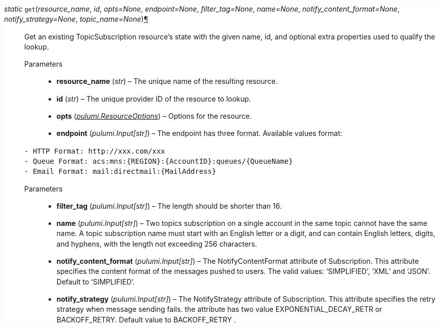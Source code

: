 <dl class="py method">
<dt id="pulumi_alicloud.mns.TopicSubscription.get">
<em class="property">static </em><code class="sig-name descname">get</code><span class="sig-paren">(</span><em class="sig-param"><span class="n">resource_name</span></em>, <em class="sig-param"><span class="n">id</span></em>, <em class="sig-param"><span class="n">opts</span><span class="o">=</span><span class="default_value">None</span></em>, <em class="sig-param"><span class="n">endpoint</span><span class="o">=</span><span class="default_value">None</span></em>, <em class="sig-param"><span class="n">filter_tag</span><span class="o">=</span><span class="default_value">None</span></em>, <em class="sig-param"><span class="n">name</span><span class="o">=</span><span class="default_value">None</span></em>, <em class="sig-param"><span class="n">notify_content_format</span><span class="o">=</span><span class="default_value">None</span></em>, <em class="sig-param"><span class="n">notify_strategy</span><span class="o">=</span><span class="default_value">None</span></em>, <em class="sig-param"><span class="n">topic_name</span><span class="o">=</span><span class="default_value">None</span></em><span class="sig-paren">)</span><a class="headerlink" href="#pulumi_alicloud.mns.TopicSubscription.get" title="Permalink to this definition">¶</a></dt>
<dd><p>Get an existing TopicSubscription resource’s state with the given name, id, and optional extra
properties used to qualify the lookup.</p>
<dl class="field-list simple">
<dt class="field-odd">Parameters</dt>
<dd class="field-odd"><ul class="simple">
<li><p><strong>resource_name</strong> (<em>str</em>) – The unique name of the resulting resource.</p></li>
<li><p><strong>id</strong> (<em>str</em>) – The unique provider ID of the resource to lookup.</p></li>
<li><p><strong>opts</strong> (<a class="reference internal" href="../../pulumi/#pulumi.ResourceOptions" title="pulumi.ResourceOptions"><em>pulumi.ResourceOptions</em></a>) – Options for the resource.</p></li>
<li><p><strong>endpoint</strong> (<em>pulumi.Input</em><em>[</em><em>str</em><em>]</em>) – The endpoint has three format. Available values format:</p></li>
</ul>
</dd>
</dl>
<div class="highlight-default notranslate"><div class="highlight"><pre><span></span><span class="o">-</span> <span class="n">HTTP</span> <span class="n">Format</span><span class="p">:</span> <span class="n">http</span><span class="p">:</span><span class="o">//</span><span class="n">xxx</span><span class="o">.</span><span class="n">com</span><span class="o">/</span><span class="n">xxx</span>
<span class="o">-</span> <span class="n">Queue</span> <span class="n">Format</span><span class="p">:</span> <span class="n">acs</span><span class="p">:</span><span class="n">mns</span><span class="p">:{</span><span class="n">REGION</span><span class="p">}:{</span><span class="n">AccountID</span><span class="p">}:</span><span class="n">queues</span><span class="o">/</span><span class="p">{</span><span class="n">QueueName</span><span class="p">}</span>
<span class="o">-</span> <span class="n">Email</span> <span class="n">Format</span><span class="p">:</span> <span class="n">mail</span><span class="p">:</span><span class="n">directmail</span><span class="p">:{</span><span class="n">MailAddress</span><span class="p">}</span>
</pre></div>
</div>
<dl class="field-list simple">
<dt class="field-odd">Parameters</dt>
<dd class="field-odd"><ul class="simple">
<li><p><strong>filter_tag</strong> (<em>pulumi.Input</em><em>[</em><em>str</em><em>]</em>) – The length should be shorter than 16.</p></li>
<li><p><strong>name</strong> (<em>pulumi.Input</em><em>[</em><em>str</em><em>]</em>) – Two topics subscription on a single account in the same topic cannot have the same name. A topic subscription name must start with an English letter or a digit, and can contain English letters, digits, and hyphens, with the length not exceeding 256 characters.</p></li>
<li><p><strong>notify_content_format</strong> (<em>pulumi.Input</em><em>[</em><em>str</em><em>]</em>) – The NotifyContentFormat attribute of Subscription. This attribute specifies the content format of the messages pushed to users. The valid values: ‘SIMPLIFIED’, ‘XML’ and ‘JSON’. Default to ‘SIMPLIFIED’.</p></li>
<li><p><strong>notify_strategy</strong> (<em>pulumi.Input</em><em>[</em><em>str</em><em>]</em>) – The NotifyStrategy attribute of Subscription. This attribute specifies the retry strategy when message sending fails. the attribute has two value EXPONENTIAL_DECAY_RETR or BACKOFF_RETRY. Default value to BACKOFF_RETRY .</p></li>